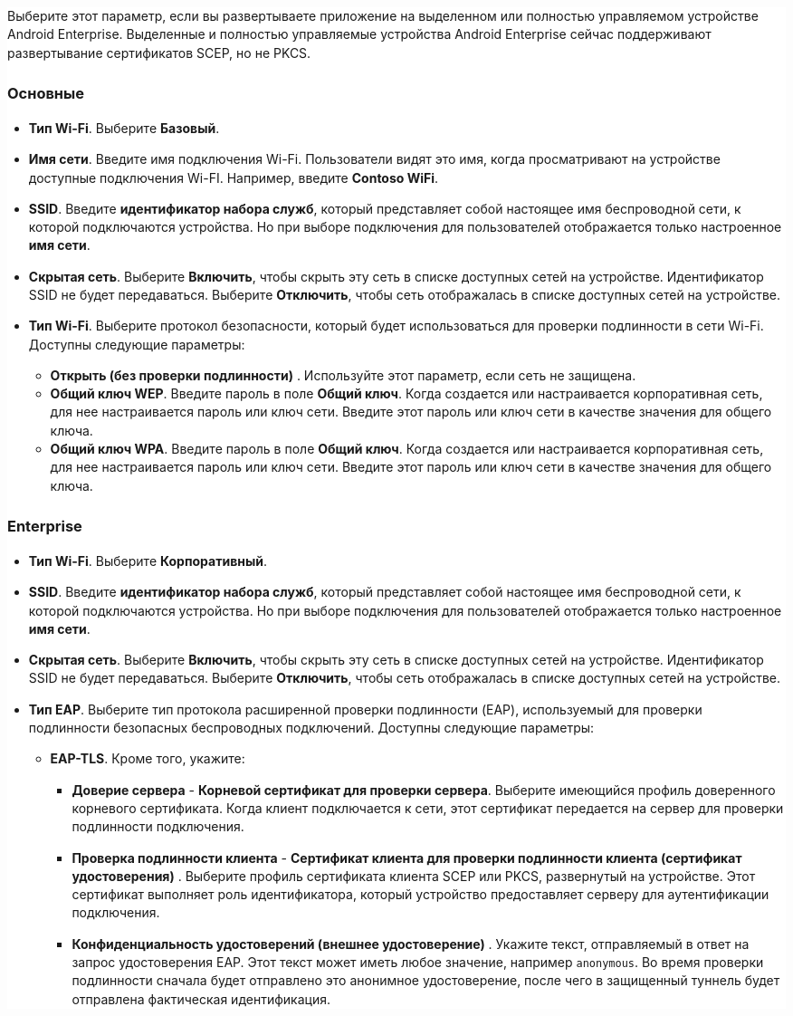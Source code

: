 Выберите этот параметр, если вы развертываете приложение на выделенном или полностью управляемом устройстве Android Enterprise.  Выделенные и полностью управляемые устройства Android Enterprise сейчас поддерживают развертывание сертификатов SCEP, но не PKCS.

### <a name="basic"></a>Основные

- **Тип Wi-Fi**. Выберите **Базовый**.
- **Имя сети**. Введите имя подключения Wi-Fi. Пользователи видят это имя, когда просматривают на устройстве доступные подключения Wi-FI. Например, введите **Contoso WiFi**.
- **SSID**. Введите **идентификатор набора служб**, который представляет собой настоящее имя беспроводной сети, к которой подключаются устройства. Но при выборе подключения для пользователей отображается только настроенное **имя сети**.
- **Скрытая сеть**. Выберите **Включить**, чтобы скрыть эту сеть в списке доступных сетей на устройстве. Идентификатор SSID не будет передаваться. Выберите **Отключить**, чтобы сеть отображалась в списке доступных сетей на устройстве.
- **Тип Wi-Fi**. Выберите протокол безопасности, который будет использоваться для проверки подлинности в сети Wi-Fi. Доступны следующие параметры:

  - **Открыть (без проверки подлинности)** . Используйте этот параметр, если сеть не защищена.
  - **Общий ключ WEP**. Введите пароль в поле **Общий ключ**. Когда создается или настраивается корпоративная сеть, для нее настраивается пароль или ключ сети. Введите этот пароль или ключ сети в качестве значения для общего ключа.
  - **Общий ключ WPA**. Введите пароль в поле **Общий ключ**. Когда создается или настраивается корпоративная сеть, для нее настраивается пароль или ключ сети. Введите этот пароль или ключ сети в качестве значения для общего ключа.

### <a name="enterprise"></a>Enterprise

- **Тип Wi-Fi**. Выберите **Корпоративный**.
- **SSID**. Введите **идентификатор набора служб**, который представляет собой настоящее имя беспроводной сети, к которой подключаются устройства. Но при выборе подключения для пользователей отображается только настроенное **имя сети**.
- **Скрытая сеть**. Выберите **Включить**, чтобы скрыть эту сеть в списке доступных сетей на устройстве. Идентификатор SSID не будет передаваться. Выберите **Отключить**, чтобы сеть отображалась в списке доступных сетей на устройстве.
- **Тип EAP**. Выберите тип протокола расширенной проверки подлинности (EAP), используемый для проверки подлинности безопасных беспроводных подключений. Доступны следующие параметры:

  - **EAP-TLS**. Кроме того, укажите:

    - **Доверие сервера** - **Корневой сертификат для проверки сервера**. Выберите имеющийся профиль доверенного корневого сертификата. Когда клиент подключается к сети, этот сертификат передается на сервер для проверки подлинности подключения.

    - **Проверка подлинности клиента** - **Сертификат клиента для проверки подлинности клиента (сертификат удостоверения)** . Выберите профиль сертификата клиента SCEP или PKCS, развернутый на устройстве. Этот сертификат выполняет роль идентификатора, который устройство предоставляет серверу для аутентификации подключения.

    - **Конфиденциальность удостоверений (внешнее удостоверение)** . Укажите текст, отправляемый в ответ на запрос удостоверения EAP. Этот текст может иметь любое значение, например `anonymous`. Во время проверки подлинности сначала будет отправлено это анонимное удостоверение, после чего в защищенный туннель будет отправлена фактическая идентификация.
